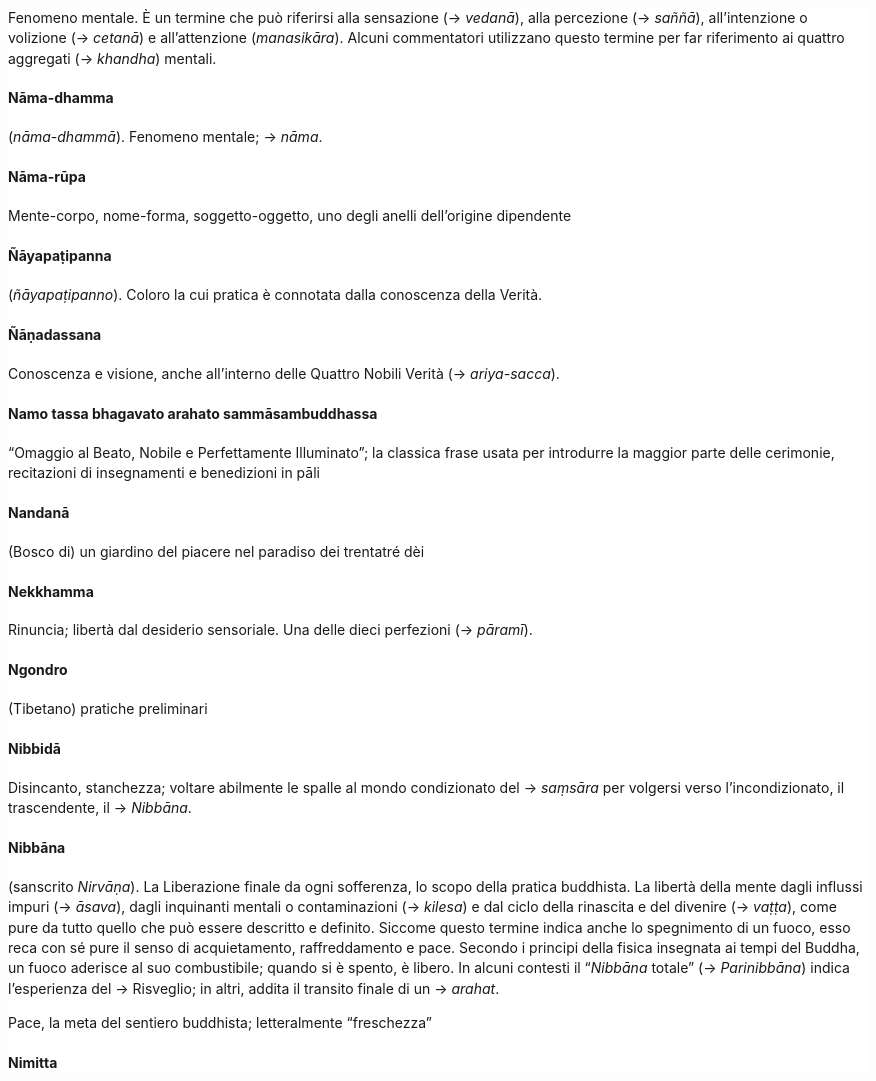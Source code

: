 Fenomeno mentale. È un termine che può riferirsi alla sensazione (→ *vedanā*), alla percezione (→ *saññā*), all’intenzione o volizione (→ *cetanā*) e all’attenzione (*manasikāra*). Alcuni commentatori utilizzano questo termine per far riferimento ai quattro aggregati (→ *khandha*) mentali.

#### Nāma-dhamma

(*nāma-dhammā*). Fenomeno mentale; → *nāma*.

#### Nāma-rūpa

Mente-corpo, nome-forma, soggetto-oggetto, uno degli anelli dell’origine dipendente

#### Ñāyapaṭipanna

(*ñāyapaṭipanno*). Coloro la cui pratica è connotata dalla conoscenza della Verità.

#### Ñāṇadassana

Conoscenza e visione, anche all’interno delle Quattro Nobili Verità (→ *ariya-sacca*).

#### Namo tassa bhagavato arahato sammāsambuddhassa

“Omaggio al Beato, Nobile e Perfettamente Illuminato”; la classica frase usata per introdurre la maggior parte delle cerimonie, recitazioni di insegnamenti e benedizioni in pāli

#### Nandanā

(Bosco di) un giardino del piacere nel paradiso dei trentatré dèi

#### Nekkhamma

Rinuncia; libertà dal desiderio sensoriale. Una delle dieci perfezioni (→ *pāramī*).

#### Ngondro

(Tibetano) pratiche preliminari

#### Nibbidā

Disincanto, stanchezza; voltare abilmente le spalle al mondo condizionato del → *saṃsāra* per volgersi verso l’incondizionato, il trascendente, il → *Nibbāna*.

#### Nibbāna

(sanscrito *Nirvāṇa*). La Liberazione finale da ogni sofferenza, lo scopo della pratica buddhista. La libertà della mente dagli influssi impuri (→ *āsava*), dagli inquinanti mentali o contaminazioni (→ *kilesa*) e dal ciclo della rinascita e del divenire (→ *vaṭṭa*), come pure da tutto quello che può essere descritto e definito. Siccome questo termine indica anche lo spegnimento di un fuoco, esso reca con sé pure il senso di acquietamento, raffreddamento e pace. Secondo i principi della fisica insegnata ai tempi del Buddha, un fuoco aderisce al suo combustibile; quando si è spento, è libero. In alcuni contesti il “*Nibbāna* totale” (→ *Parinibbāna*) indica l’esperienza del → Risveglio; in altri, addita il transito finale di un → *arahat*.

Pace, la meta del sentiero buddhista; letteralmente “freschezza”

#### Nimitta
